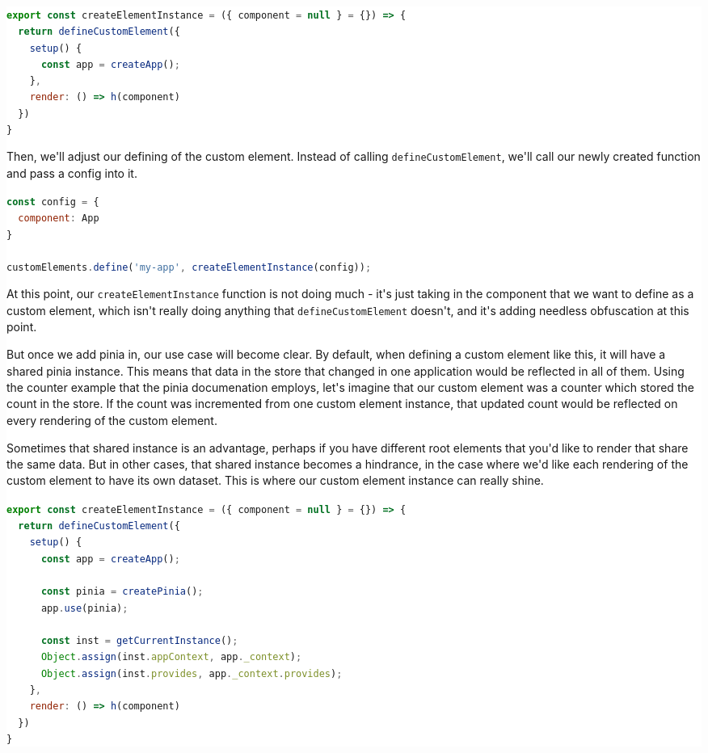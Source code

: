 ```javascript
export const createElementInstance = ({ component = null } = {}) => {
  return defineCustomElement({
    setup() {
      const app = createApp();
    },
    render: () => h(component)
  })
}
```

Then, we'll adjust our defining of the custom element. Instead of calling `defineCustomElement`, we'll call our newly created function and pass a config into it.

```javascript
const config = {
  component: App
}

customElements.define('my-app', createElementInstance(config));
```

At this point, our `createElementInstance` function is not doing much - it's just taking in the component that we want to define as a custom element, which isn't really doing anything that `defineCustomElement` doesn't, and it's adding needless obfuscation at this point.

But once we add pinia in, our use case will become clear. By default, when defining a custom element like this, it will have a shared pinia instance. This means that data in the store that changed in one application would be reflected in all of them. Using the counter example that the pinia documenation employs, let's imagine that our custom element was a counter which stored the count in the store. If the count was incremented from one custom element instance, that updated count would be reflected on every rendering of the custom element.

Sometimes that shared instance is an advantage, perhaps if you have different root elements that you'd like to render that share the same data. But in other cases, that shared instance becomes a hindrance, in the case where we'd like each rendering of the custom element to have its own dataset. This is where our custom element instance can really shine.

```javascript
export const createElementInstance = ({ component = null } = {}) => {
  return defineCustomElement({
    setup() {
      const app = createApp();

      const pinia = createPinia();
      app.use(pinia);

      const inst = getCurrentInstance();
      Object.assign(inst.appContext, app._context);
      Object.assign(inst.provides, app._context.provides);
    },
    render: () => h(component)
  })
}
```
